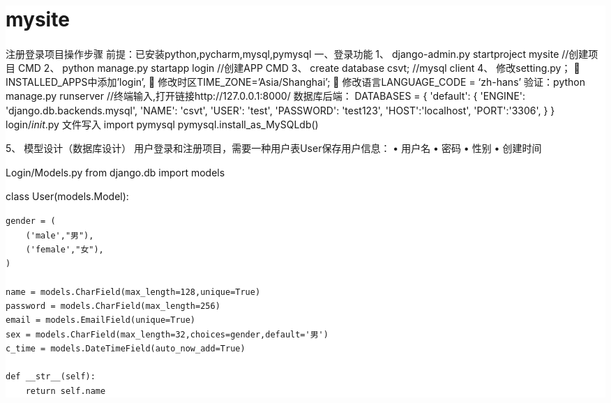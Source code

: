 # mysite
注册登录项目操作步骤
前提：已安装python,pycharm,mysql,pymysql
一、登录功能
1、	django-admin.py startproject mysite      //创建项目  CMD
2、	python manage.py startapp login         //创建APP  CMD
3、	create database csvt;                  //mysql client
4、	修改setting.py；
	INSTALLED_APPS中添加’login’,
	修改时区TIME_ZONE=’Asia/Shanghai’;
	修改语言LANGUAGE_CODE = ‘zh-hans’
验证：python manage.py runserver  //终端输入,打开链接http://127.0.0.1:8000/
数据库后端：
DATABASES = { 
'default': { 
'ENGINE': 'django.db.backends.mysql', 
'NAME': 'csvt', 
'USER': 'test', 
'PASSWORD': 'test123', 
'HOST':'localhost', 
'PORT':'3306', 
} 
}
login/_init_.py  文件写入
import pymysql
pymysql.install_as_MySQLdb()


5、	模型设计（数据库设计）
用户登录和注册项目，需要一种用户表User保存用户信息：
•	用户名
•	密码
•	性别
•	创建时间

Login/Models.py
from django.db import models

class User(models.Model):

    gender = (
        ('male',"男"),
        ('female',"女"),
    )

    name = models.CharField(max_length=128,unique=True)
    password = models.CharField(max_length=256)
    email = models.EmailField(unique=True)
    sex = models.CharField(max_length=32,choices=gender,default='男')
    c_time = models.DateTimeField(auto_now_add=True)
    
    def __str__(self):
        return self.name
    